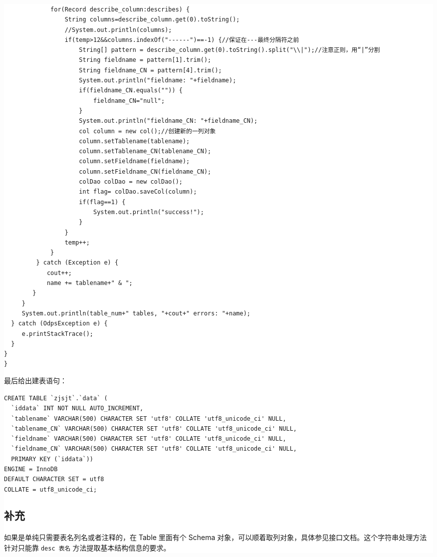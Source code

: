 ```
	         for(Record describe_column:describes) {
	        	 String columns=describe_column.get(0).toString();
	        	 //System.out.println(columns);
	        	 if(temp>12&&columns.indexOf("------")==-1) {//保证在---最终分隔符之前
	        		 String[] pattern = describe_column.get(0).toString().split("\\|");//注意正则，用“|”分割
	        		 String fieldname = pattern[1].trim();
	        		 String fieldname_CN = pattern[4].trim();
	        		 System.out.println("fieldname: "+fieldname);
	        		 if(fieldname_CN.equals("")) {
	        			 fieldname_CN="null";
	        		 }
	        		 System.out.println("fieldname_CN: "+fieldname_CN);
	        		 col column = new col();//创建新的一列对象
	        		 column.setTablename(tablename);
	        		 column.setTablename_CN(tablename_CN);
	        		 column.setFieldname(fieldname);
	        		 column.setFieldname_CN(fieldname_CN);
	        		 colDao colDao = new colDao();
	        		 int flag= colDao.saveCol(column);
	        		 if(flag==1) {
	        			 System.out.println("success!");
	        		 }
	        	 }
	        	 temp++;
	         } 
         } catch (Exception e) {
 			cout++;
 			name += tablename+" & ";
 		}
     }
     System.out.println(table_num+" tables, "+cout+" errors: "+name);
  } catch (OdpsException e) {
     e.printStackTrace();
  }
}
}
```

最后给出建表语句：
```
CREATE TABLE `zjsjt`.`data` (
  `iddata` INT NOT NULL AUTO_INCREMENT,
  `tablename` VARCHAR(500) CHARACTER SET 'utf8' COLLATE 'utf8_unicode_ci' NULL,
  `tablename_CN` VARCHAR(500) CHARACTER SET 'utf8' COLLATE 'utf8_unicode_ci' NULL,
  `fieldname` VARCHAR(500) CHARACTER SET 'utf8' COLLATE 'utf8_unicode_ci' NULL,
  `fieldname_CN` VARCHAR(500) CHARACTER SET 'utf8' COLLATE 'utf8_unicode_ci' NULL,
  PRIMARY KEY (`iddata`))
ENGINE = InnoDB
DEFAULT CHARACTER SET = utf8
COLLATE = utf8_unicode_ci;
```
## 补充
如果是单纯只需要表名列名或者注释的，在 Table 里面有个 Schema 对象，可以顺着取列对象，具体参见接口文档。这个字符串处理方法针对只能靠 `desc 表名` 方法提取基本结构信息的要求。 